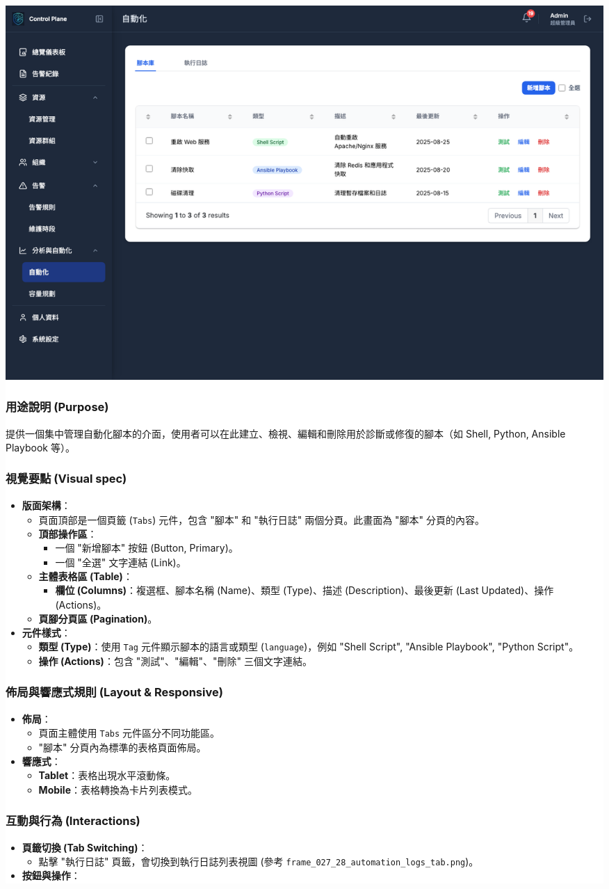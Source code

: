 ![自動化腳本頁面](images/frame_026_27_automation_scripts_tab.png)
### **用途說明 (Purpose)**

提供一個集中管理自動化腳本的介面，使用者可以在此建立、檢視、編輯和刪除用於診斷或修復的腳本（如 Shell, Python, Ansible Playbook 等）。

### **視覺要點 (Visual spec)**

*   **版面架構**：
    *   頁面頂部是一個頁籤 (`Tabs`) 元件，包含 "腳本" 和 "執行日誌" 兩個分頁。此畫面為 "腳本" 分頁的內容。
    *   **頂部操作區**：
        *   一個 "新增腳本" 按鈕 (Button, Primary)。
        *   一個 "全選" 文字連結 (Link)。
    *   **主體表格區 (Table)**：
        *   **欄位 (Columns)**：複選框、腳本名稱 (Name)、類型 (Type)、描述 (Description)、最後更新 (Last Updated)、操作 (Actions)。
    *   **頁腳分頁區 (Pagination)**。
*   **元件樣式**：
    *   **類型 (Type)**：使用 `Tag` 元件顯示腳本的語言或類型 (`language`)，例如 "Shell Script", "Ansible Playbook", "Python Script"。
    *   **操作 (Actions)**：包含 "測試"、"編輯"、"刪除" 三個文字連結。

### **佈局與響應式規則 (Layout & Responsive)**

*   **佈局**：
    *   頁面主體使用 `Tabs` 元件區分不同功能區。
    *   "腳本" 分頁內為標準的表格頁面佈局。
*   **響應式**：
    *   **Tablet**：表格出現水平滾動條。
    *   **Mobile**：表格轉換為卡片列表模式。

### **互動與行為 (Interactions)**

*   **頁籤切換 (Tab Switching)**：
    *   點擊 "執行日誌" 頁籤，會切換到執行日誌列表視圖 (參考 `frame_027_28_automation_logs_tab.png`)。
*   **按鈕與操作**：

